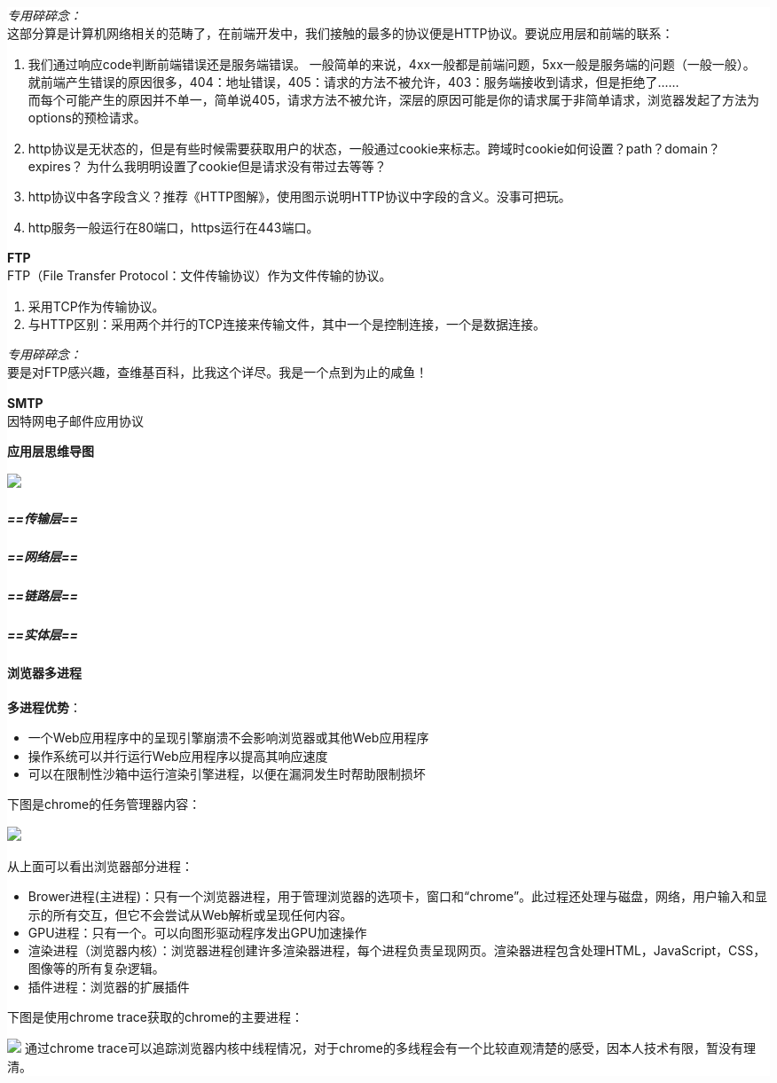 _专用碎碎念：_      
这部分算是计算机网络相关的范畴了，在前端开发中，我们接触的最多的协议便是HTTP协议。要说应用层和前端的联系：
1. 我们通过响应code判断前端错误还是服务端错误。
一般简单的来说，4xx一般都是前端问题，5xx一般是服务端的问题（一般一般）。
就前端产生错误的原因很多，404：地址错误，405：请求的方法不被允许，403：服务端接收到请求，但是拒绝了......  
而每个可能产生的原因并不单一，简单说405，请求方法不被允许，深层的原因可能是你的请求属于非简单请求，浏览器发起了方法为options的预检请求。

2. http协议是无状态的，但是有些时候需要获取用户的状态，一般通过cookie来标志。跨域时cookie如何设置？path？domain？expires？
为什么我明明设置了cookie但是请求没有带过去等等？

3. http协议中各字段含义？推荐《HTTP图解》，使用图示说明HTTP协议中字段的含义。没事可把玩。

4. http服务一般运行在80端口，https运行在443端口。

**FTP**  
FTP（File Transfer Protocol：文件传输协议）作为文件传输的协议。  
1. 采用TCP作为传输协议。
2. 与HTTP区别：采用两个并行的TCP连接来传输文件，其中一个是控制连接，一个是数据连接。

_专用碎碎念：_  
要是对FTP感兴趣，查维基百科，比我这个详尽。我是一个点到为止的咸鱼！

**SMTP**  
因特网电子邮件应用协议

**应用层思维导图**

![](https://miniwsf.github.io/img/20180917/application.png)

##### ==传输层==

##### ==网络层==

##### ==链路层==

##### ==实体层==
#### 浏览器多进程
**多进程优势**：
- 一个Web应用程序中的呈现引擎崩溃不会影响浏览器或其他Web应用程序
- 操作系统可以并行运行Web应用程序以提高其响应速度
- 可以在限制性沙箱中运行渲染引擎进程，以便在漏洞发生时帮助限制损坏

下图是chrome的任务管理器内容：

![](https://miniwsf.github.io/img/20180917/1536913496504.jpg)

从上面可以看出浏览器部分进程：
- Brower进程(主进程)：只有一个浏览器进程，用于管理浏览器的选项卡，窗口和“chrome”。此过程还处理与磁盘，网络，用户输入和显示的所有交互，但它不会尝试从Web解析或呈现任何内容。
- GPU进程：只有一个。可以向图形驱动程序发出GPU加速操作
- 渲染进程（浏览器内核）：浏览器进程创建许多渲染器进程，每个进程负责呈现网页。渲染器进程包含处理HTML，JavaScript，CSS，图像等的所有复杂逻辑。
- 插件进程：浏览器的扩展插件

下图是使用chrome trace获取的chrome的主要进程：

![](https://miniwsf.github.io/img/20180917/1536917764708.jpg)
通过chrome trace可以追踪浏览器内核中线程情况，对于chrome的多线程会有一个比较直观清楚的感受，因本人技术有限，暂没有理清。
